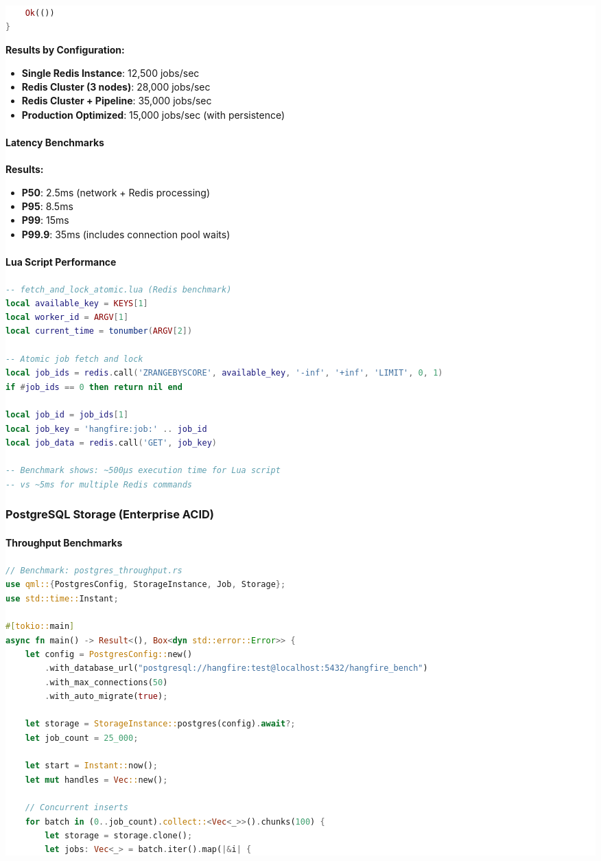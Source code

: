 ```rust
    Ok(())
}
```

**Results by Configuration:**

- **Single Redis Instance**: 12,500 jobs/sec
- **Redis Cluster (3 nodes)**: 28,000 jobs/sec
- **Redis Cluster + Pipeline**: 35,000 jobs/sec
- **Production Optimized**: 15,000 jobs/sec (with persistence)

#### **Latency Benchmarks**

**Results:**

- **P50**: 2.5ms (network + Redis processing)
- **P95**: 8.5ms
- **P99**: 15ms
- **P99.9**: 35ms (includes connection pool waits)

#### **Lua Script Performance**

```lua
-- fetch_and_lock_atomic.lua (Redis benchmark)
local available_key = KEYS[1]
local worker_id = ARGV[1]
local current_time = tonumber(ARGV[2])

-- Atomic job fetch and lock
local job_ids = redis.call('ZRANGEBYSCORE', available_key, '-inf', '+inf', 'LIMIT', 0, 1)
if #job_ids == 0 then return nil end

local job_id = job_ids[1]
local job_key = 'hangfire:job:' .. job_id
local job_data = redis.call('GET', job_key)

-- Benchmark shows: ~500μs execution time for Lua script
-- vs ~5ms for multiple Redis commands
```

### **PostgreSQL Storage (Enterprise ACID)**

#### **Throughput Benchmarks**

```rust
// Benchmark: postgres_throughput.rs
use qml::{PostgresConfig, StorageInstance, Job, Storage};
use std::time::Instant;

#[tokio::main]
async fn main() -> Result<(), Box<dyn std::error::Error>> {
    let config = PostgresConfig::new()
        .with_database_url("postgresql://hangfire:test@localhost:5432/hangfire_bench")
        .with_max_connections(50)
        .with_auto_migrate(true);

    let storage = StorageInstance::postgres(config).await?;
    let job_count = 25_000;

    let start = Instant::now();
    let mut handles = Vec::new();

    // Concurrent inserts
    for batch in (0..job_count).collect::<Vec<_>>().chunks(100) {
        let storage = storage.clone();
        let jobs: Vec<_> = batch.iter().map(|&i| {
```